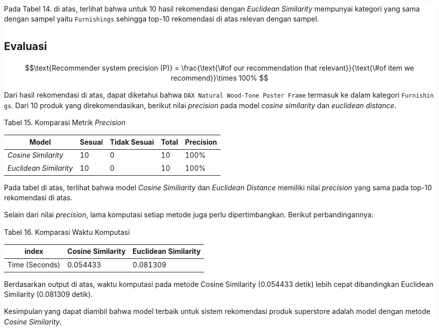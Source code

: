 Pada Tabel 14. di atas, terlihat bahwa untuk 10 hasil rekomendasi dengan *Euclidean Similarity* mempunyai kategori yang sama dengan sampel yaitu `Furnishings` sehingga top-10 rekomendasi di atas relevan dengan sampel.

## Evaluasi

$$\text{Recommender system precision (P)} = \frac{\text{\#of our recommendation that relevant}}{\text{\#of item we recommend}}\times 100% $$

Dari hasil rekomendasi di atas, dapat diketahui bahwa `DAX Natural Wood-Tone Poster Frame` termasuk ke dalam kategori `Furnishings`. Dari 10 produk yang direkomendasikan, berikut nilai _precision_ pada model _cosine similarity_ dan _euclidean distance_.

Tabel 15. Komparasi Metrik *Precision*

|Model | Sesuai | Tidak Sesuai |Total| Precision |
|---|---|---|---|---|
|_Cosine Similarity_|10|0|10|100%|
|_Euclidean Similarity_|10|0|10|100%|
 
Pada tabel di atas, terlihat bahwa model *Cosine Similiarity* dan *Euclidean Distance* memiliki nilai _precision_ yang sama pada top-10 rekomendasi di atas.

Selain dari nilai _precision_, lama komputasi setiap metode juga perlu dipertimbangkan. Berikut perbandingannya:

Tabel 16. Komparasi Waktu Komputasi

|index|Cosine Similarity|Euclidean Similarity|
|---|---|---|
|Time \(Seconds\)|0.054433|0.081309|

Berdasarkan output di atas, waktu komputasi pada metode Cosine Similarity (0.054433 detik) lebih cepat dibandingkan Euclidean Similarity (0.081309 detik).

Kesimpulan yang dapat diambil bahwa model terbaik untuk sistem rekomendasi produk superstore adalah model dengan metode *Cosine Similarity*.
